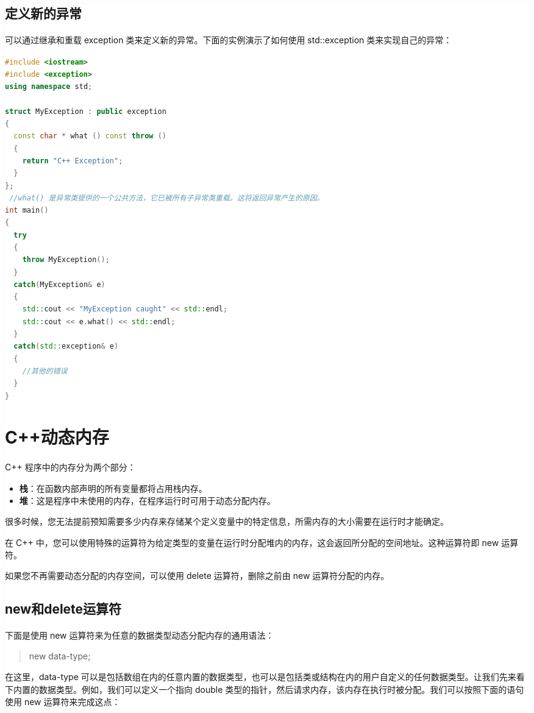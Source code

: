 定义新的异常
---
可以通过继承和重载 exception 类来定义新的异常。下面的实例演示了如何使用 std::exception 类来实现自己的异常：
```C++
#include <iostream>
#include <exception>
using namespace std;
 
struct MyException : public exception
{
  const char * what () const throw ()
  {
    return "C++ Exception";
  }
};
 //what() 是异常类提供的一个公共方法，它已被所有子异常类重载。这将返回异常产生的原因。
int main()
{
  try
  {
    throw MyException();
  }
  catch(MyException& e)
  {
    std::cout << "MyException caught" << std::endl;
    std::cout << e.what() << std::endl;
  }
  catch(std::exception& e)
  {
    //其他的错误
  }
}
```

C++动态内存
===
C++ 程序中的内存分为两个部分：
+ **栈**：在函数内部声明的所有变量都将占用栈内存。
+ **堆**：这是程序中未使用的内存，在程序运行时可用于动态分配内存。

很多时候，您无法提前预知需要多少内存来存储某个定义变量中的特定信息，所需内存的大小需要在运行时才能确定。

在 C++ 中，您可以使用特殊的运算符为给定类型的变量在运行时分配堆内的内存，这会返回所分配的空间地址。这种运算符即 new 运算符。

如果您不再需要动态分配的内存空间，可以使用 delete 运算符，删除之前由 new 运算符分配的内存。

new和delete运算符
---
下面是使用 new 运算符来为任意的数据类型动态分配内存的通用语法：
> new data-type;

在这里，data-type 可以是包括数组在内的任意内置的数据类型，也可以是包括类或结构在内的用户自定义的任何数据类型。让我们先来看下内置的数据类型。例如，我们可以定义一个指向 double 类型的指针，然后请求内存，该内存在执行时被分配。我们可以按照下面的语句使用 new 运算符来完成这点：
